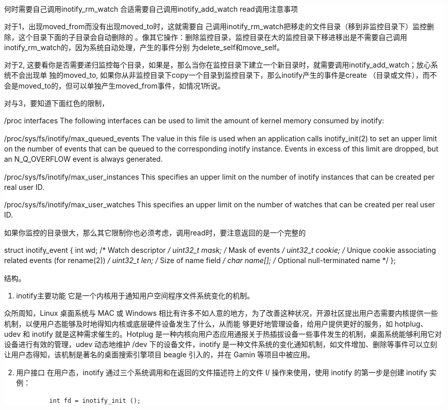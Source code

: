 何时需要自己调用inotify_rm_watch
合适需要自己调用inotify_add_watch
read调用注意事项
 

对于1，出现moved_from而没有出现moved_to时，这就需要自 己调用inotify_rm_watch把移走的文件目录（移到非监控目录下）监控删除，这个目录下面的子目录会自动删除的 。像其它操作：删除监控目录，监控目录在大的监控目录下移进移出是不需要自己调用inotify_rm_watch的，因为系统自动处理，产生的事件分别 为delete_self和move_self。

 

对于2, 这要看你是否需要递归监控每个目录，如果是，那么当你在监控目录下建立一个新目录时，就需要调用inotify_add_watch；放心系统不会出现单 独的moved_to, 如果你从非监控目录下copy一个目录到监控目录下，那么inotify产生的事件是create （目录或文件），而不会是moved_to的，但可以单独产生moved_from事件，如情况1所说。

对与3，要知道下面红色的限制，

/proc interfaces 
     The following interfaces can be used to limit the amount of kernel memory consumed by inotify:

/proc/sys/fs/inotify/max_queued_events 
      The value in this file is used when an application calls inotify_init(2) to set an upper limit on the number  of  events  that can  be  queued to the corresponding inotify instance.  Events in excess of this limit are dropped, but an N_Q_OVERFLOW event is always generated.

/proc/sys/fs/inotify/max_user_instances 
      This specifies an upper limit on the number of inotify instances that can be created per real user ID.

/proc/sys/fs/inotify/max_user_watches 
      This specifies an upper limit on the number of watches that can be created per real user ID.

如果你监控的目录很大，那么其它限制你也必须考虑，调用read时，要注意返回的是一个完整的

struct inotify_event { 
              int      wd;       /* Watch descriptor */ 
              uint32_t mask;     /* Mask of events */ 
              uint32_t cookie;   /* Unique cookie associating related 
                                    events (for rename(2)) */ 
              uint32_t len;      /* Size of name field */ 
              char     name[];   /* Optional null-terminated name */ 
          };

结构。


1. inotify主要功能
它是一个内核用于通知用户空间程序文件系统变化的机制。

众所周知，Linux 桌面系统与 MAC 或 Windows 相比有许多不如人意的地方，为了改善这种状况，开源社区提出用户态需要内核提供一些机制，以便用户态能够及时地得知内核或底层硬件设备发生了什么，从而能 够更好地管理设备，给用户提供更好的服务，如 hotplug、udev 和 inotify 就是这种需求催生的。Hotplug 是一种内核向用户态应用通报关于热插拔设备一些事件发生的机制，桌面系统能够利用它对设备进行有效的管理，udev 动态地维护 /dev 下的设备文件，inotify 是一种文件系统的变化通知机制，如文件增加、删除等事件可以立刻让用户态得知，该机制是著名的桌面搜索引擎项目 beagle 引入的，并在 Gamin 等项目中被应用。

2. 用户接口
在用户态，inotify 通过三个系统调用和在返回的文件描述符上的文件 I/ 操作来使用，使用 inotify 的第一步是创建 inotify 实例：

  

 

                int fd = inotify_init ();
        